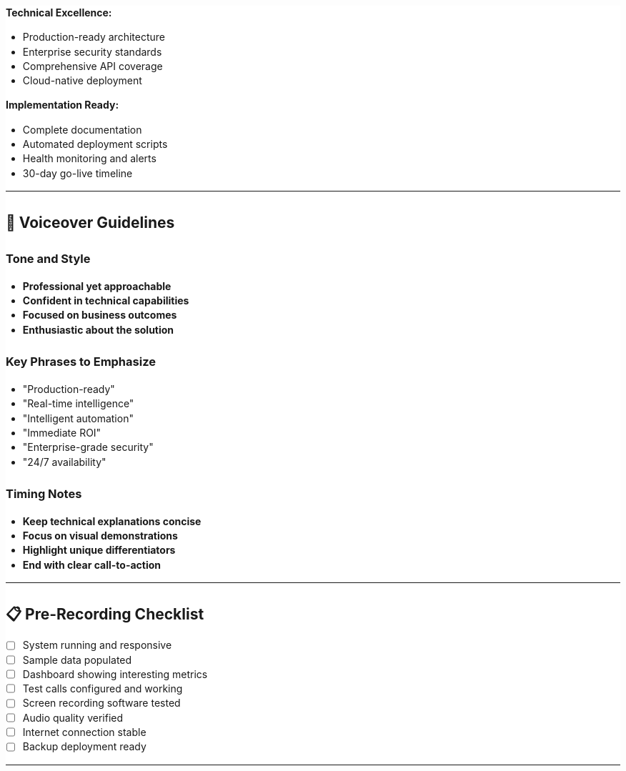 **Technical Excellence:**
- Production-ready architecture
- Enterprise security standards
- Comprehensive API coverage
- Cloud-native deployment

**Implementation Ready:**
- Complete documentation
- Automated deployment scripts
- Health monitoring and alerts
- 30-day go-live timeline

---

## 🎤 Voiceover Guidelines

### Tone and Style
- **Professional yet approachable**
- **Confident in technical capabilities**
- **Focused on business outcomes**
- **Enthusiastic about the solution**

### Key Phrases to Emphasize
- "Production-ready"
- "Real-time intelligence"
- "Intelligent automation"
- "Immediate ROI"
- "Enterprise-grade security"
- "24/7 availability"

### Timing Notes
- **Keep technical explanations concise**
- **Focus on visual demonstrations**
- **Highlight unique differentiators**
- **End with clear call-to-action**

---

## 📋 Pre-Recording Checklist

- [ ] System running and responsive
- [ ] Sample data populated
- [ ] Dashboard showing interesting metrics
- [ ] Test calls configured and working
- [ ] Screen recording software tested
- [ ] Audio quality verified
- [ ] Internet connection stable
- [ ] Backup deployment ready

---
